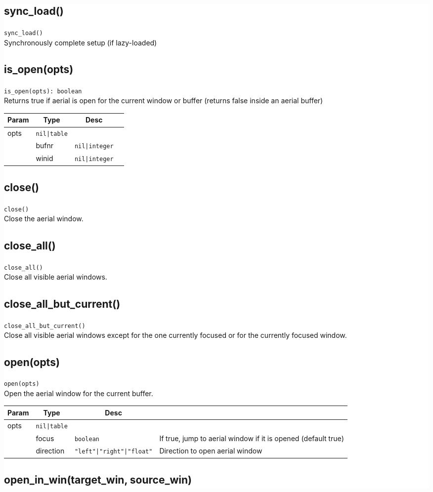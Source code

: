 ## sync_load()

`sync_load()` \
Synchronously complete setup (if lazy-loaded)


## is_open(opts)

`is_open(opts): boolean` \
Returns true if aerial is open for the current window or buffer (returns false inside an aerial buffer)

| Param | Type         | Desc           |     |
| ----- | ------------ | -------------- | --- |
| opts  | `nil\|table` |                |     |
|       | bufnr        | `nil\|integer` |     |
|       | winid        | `nil\|integer` |     |

## close()

`close()` \
Close the aerial window.


## close_all()

`close_all()` \
Close all visible aerial windows.


## close_all_but_current()

`close_all_but_current()` \
Close all visible aerial windows except for the one currently focused or for the currently focused window.


## open(opts)

`open(opts)` \
Open the aerial window for the current buffer.

| Param | Type         | Desc                       |                                                               |
| ----- | ------------ | -------------------------- | ------------------------------------------------------------- |
| opts  | `nil\|table` |                            |                                                               |
|       | focus        | `boolean`                  | If true, jump to aerial window if it is opened (default true) |
|       | direction    | `"left"\|"right"\|"float"` | Direction to open aerial window                               |

## open_in_win(target_win, source_win)
